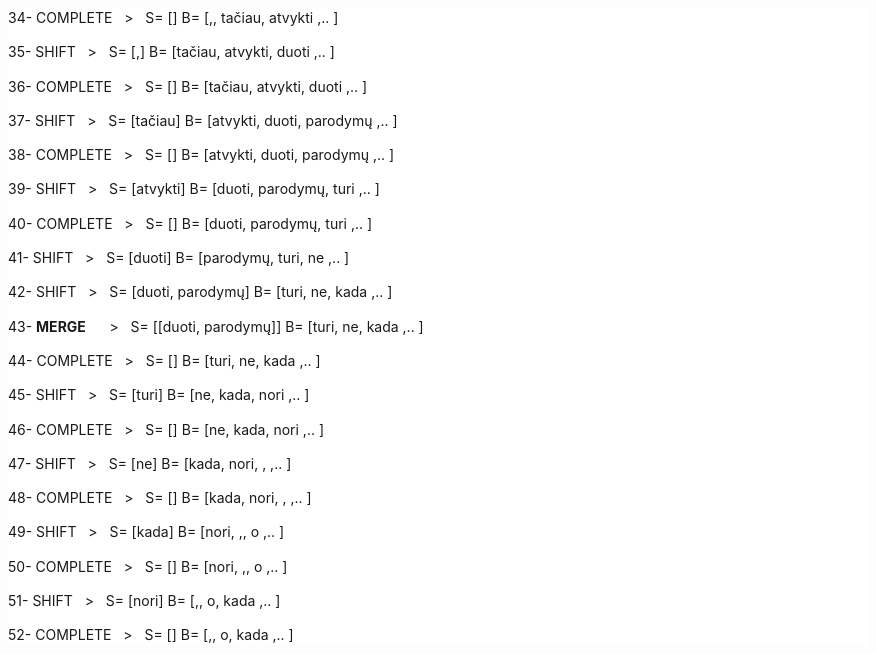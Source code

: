

34- COMPLETE&nbsp;&nbsp;&nbsp;>&nbsp;&nbsp;&nbsp;S= []   B= [,, tačiau, atvykti ,.. ]



35- SHIFT&nbsp;&nbsp;&nbsp;>&nbsp;&nbsp;&nbsp;S= [,]   B= [tačiau, atvykti, duoti ,.. ]



36- COMPLETE&nbsp;&nbsp;&nbsp;>&nbsp;&nbsp;&nbsp;S= []   B= [tačiau, atvykti, duoti ,.. ]



37- SHIFT&nbsp;&nbsp;&nbsp;>&nbsp;&nbsp;&nbsp;S= [tačiau]   B= [atvykti, duoti, parodymų ,.. ]



38- COMPLETE&nbsp;&nbsp;&nbsp;>&nbsp;&nbsp;&nbsp;S= []   B= [atvykti, duoti, parodymų ,.. ]



39- SHIFT&nbsp;&nbsp;&nbsp;>&nbsp;&nbsp;&nbsp;S= [atvykti]   B= [duoti, parodymų, turi ,.. ]



40- COMPLETE&nbsp;&nbsp;&nbsp;>&nbsp;&nbsp;&nbsp;S= []   B= [duoti, parodymų, turi ,.. ]



41- SHIFT&nbsp;&nbsp;&nbsp;>&nbsp;&nbsp;&nbsp;S= [duoti]   B= [parodymų, turi, ne ,.. ]



42- SHIFT&nbsp;&nbsp;&nbsp;>&nbsp;&nbsp;&nbsp;S= [duoti, parodymų]   B= [turi, ne, kada ,.. ]



43- **MERGE**&nbsp;&nbsp;&nbsp;&nbsp;&nbsp;&nbsp;>&nbsp;&nbsp;&nbsp;S= [[duoti, parodymų]]   B= [turi, ne, kada ,.. ]



44- COMPLETE&nbsp;&nbsp;&nbsp;>&nbsp;&nbsp;&nbsp;S= []   B= [turi, ne, kada ,.. ]



45- SHIFT&nbsp;&nbsp;&nbsp;>&nbsp;&nbsp;&nbsp;S= [turi]   B= [ne, kada, nori ,.. ]



46- COMPLETE&nbsp;&nbsp;&nbsp;>&nbsp;&nbsp;&nbsp;S= []   B= [ne, kada, nori ,.. ]



47- SHIFT&nbsp;&nbsp;&nbsp;>&nbsp;&nbsp;&nbsp;S= [ne]   B= [kada, nori, , ,.. ]



48- COMPLETE&nbsp;&nbsp;&nbsp;>&nbsp;&nbsp;&nbsp;S= []   B= [kada, nori, , ,.. ]



49- SHIFT&nbsp;&nbsp;&nbsp;>&nbsp;&nbsp;&nbsp;S= [kada]   B= [nori, ,, o ,.. ]



50- COMPLETE&nbsp;&nbsp;&nbsp;>&nbsp;&nbsp;&nbsp;S= []   B= [nori, ,, o ,.. ]



51- SHIFT&nbsp;&nbsp;&nbsp;>&nbsp;&nbsp;&nbsp;S= [nori]   B= [,, o, kada ,.. ]



52- COMPLETE&nbsp;&nbsp;&nbsp;>&nbsp;&nbsp;&nbsp;S= []   B= [,, o, kada ,.. ]
